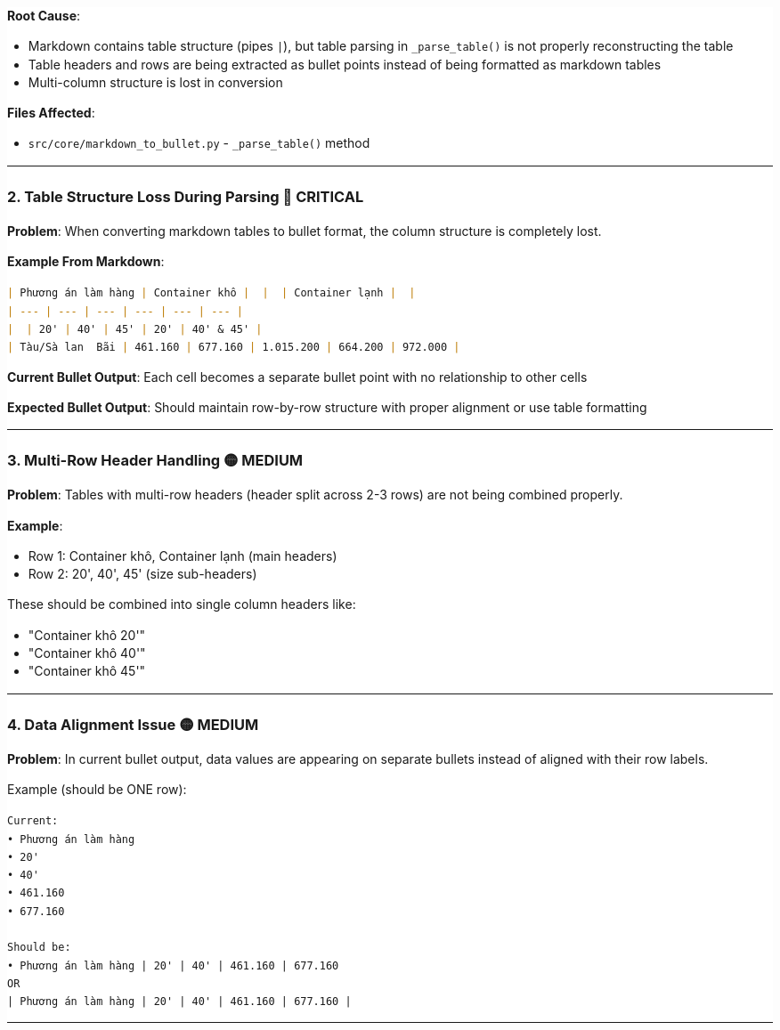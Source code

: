 **Root Cause**: 
- Markdown contains table structure (pipes `|`), but table parsing in `_parse_table()` is not properly reconstructing the table
- Table headers and rows are being extracted as bullet points instead of being formatted as markdown tables
- Multi-column structure is lost in conversion

**Files Affected**:
- `src/core/markdown_to_bullet.py` - `_parse_table()` method

---

### 2. **Table Structure Loss During Parsing** 🔴 CRITICAL
**Problem**: When converting markdown tables to bullet format, the column structure is completely lost.

**Example From Markdown**:
```markdown
| Phương án làm hàng | Container khô |  |  | Container lạnh |  |
| --- | --- | --- | --- | --- | --- |
|  | 20' | 40' | 45' | 20' | 40' & 45' |
| Tàu/Sà lan  Bãi | 461.160 | 677.160 | 1.015.200 | 664.200 | 972.000 |
```

**Current Bullet Output**:
Each cell becomes a separate bullet point with no relationship to other cells

**Expected Bullet Output**:
Should maintain row-by-row structure with proper alignment or use table formatting

---

### 3. **Multi-Row Header Handling** 🟡 MEDIUM
**Problem**: Tables with multi-row headers (header split across 2-3 rows) are not being combined properly.

**Example**:
- Row 1: Container khô, Container lạnh (main headers)
- Row 2: 20', 40', 45' (size sub-headers)

These should be combined into single column headers like:
- "Container khô 20'"
- "Container khô 40'"
- "Container khô 45'"

---

### 4. **Data Alignment Issue** 🟡 MEDIUM  
**Problem**: In current bullet output, data values are appearing on separate bullets instead of aligned with their row labels.

Example (should be ONE row):
```
Current:
• Phương án làm hàng
• 20'
• 40'
• 461.160
• 677.160

Should be:
• Phương án làm hàng | 20' | 40' | 461.160 | 677.160
OR
| Phương án làm hàng | 20' | 40' | 461.160 | 677.160 |
```

---